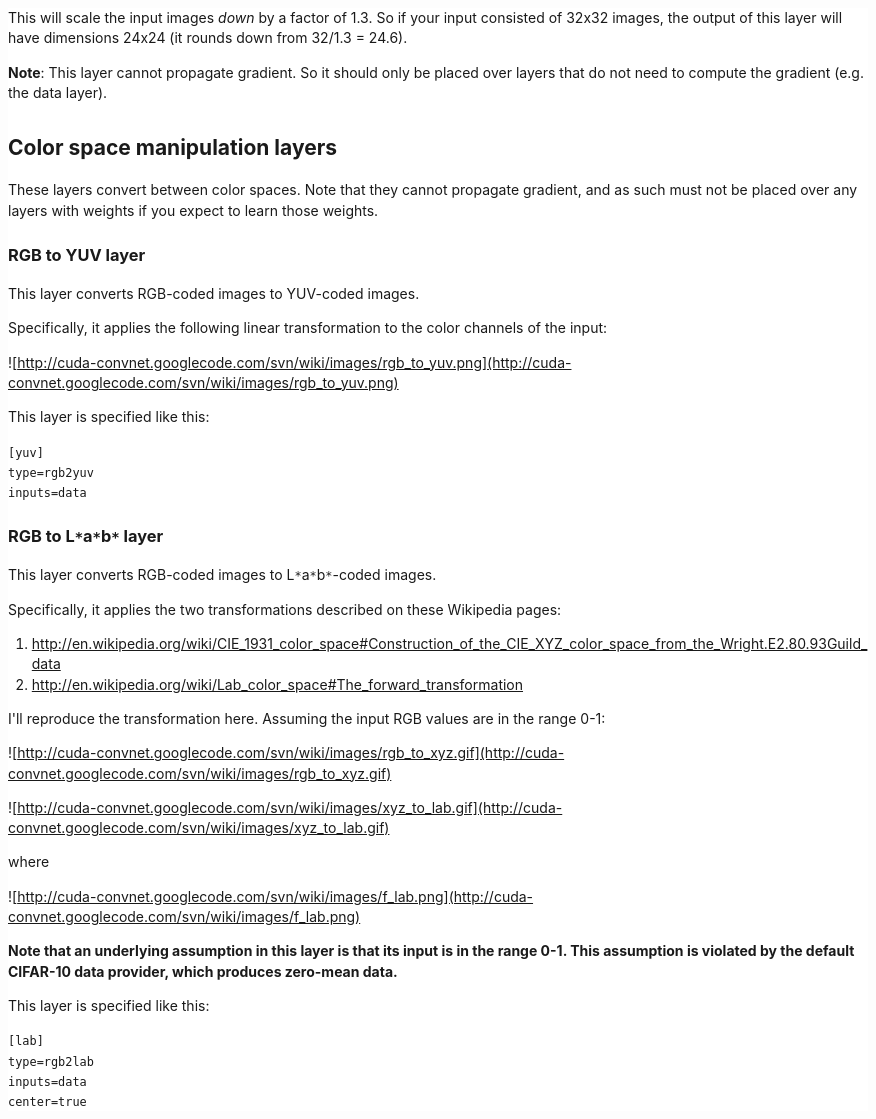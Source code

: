 This will scale the input images _down_ by a factor of 1.3. So if your input consisted of 32x32 images, the output of this layer will have dimensions 24x24 (it rounds down from 32/1.3 = 24.6).

**Note**: This layer cannot propagate gradient. So it should only be placed over layers that do not need to compute the gradient (e.g. the data layer).

## Color space manipulation layers ##

These layers convert between color spaces. Note that they cannot propagate gradient, and as such must not be placed over any layers with weights if you expect to learn those weights.

### RGB to YUV layer ###

This layer converts RGB-coded images to YUV-coded images.

Specifically, it applies the following linear transformation to the color channels of the input:

![http://cuda-convnet.googlecode.com/svn/wiki/images/rgb_to_yuv.png](http://cuda-convnet.googlecode.com/svn/wiki/images/rgb_to_yuv.png)

This layer is specified like this:

```
[yuv]
type=rgb2yuv
inputs=data
```

### RGB to L`*`a`*`b`*` layer ###

This layer converts RGB-coded images to L`*`a`*`b`*`-coded images.

Specifically, it applies the two transformations described on these Wikipedia pages:
  1. http://en.wikipedia.org/wiki/CIE_1931_color_space#Construction_of_the_CIE_XYZ_color_space_from_the_Wright.E2.80.93Guild_data
  1. http://en.wikipedia.org/wiki/Lab_color_space#The_forward_transformation

I'll reproduce the transformation here. Assuming the input RGB values  are in the range 0-1:

![http://cuda-convnet.googlecode.com/svn/wiki/images/rgb_to_xyz.gif](http://cuda-convnet.googlecode.com/svn/wiki/images/rgb_to_xyz.gif)

![http://cuda-convnet.googlecode.com/svn/wiki/images/xyz_to_lab.gif](http://cuda-convnet.googlecode.com/svn/wiki/images/xyz_to_lab.gif)

where

![http://cuda-convnet.googlecode.com/svn/wiki/images/f_lab.png](http://cuda-convnet.googlecode.com/svn/wiki/images/f_lab.png)

**Note that an underlying assumption in this layer is that its input is in the range 0-1. This assumption is violated by the default CIFAR-10 data provider, which produces zero-mean data.**

This layer is specified like this:

```
[lab]
type=rgb2lab
inputs=data
center=true
```
